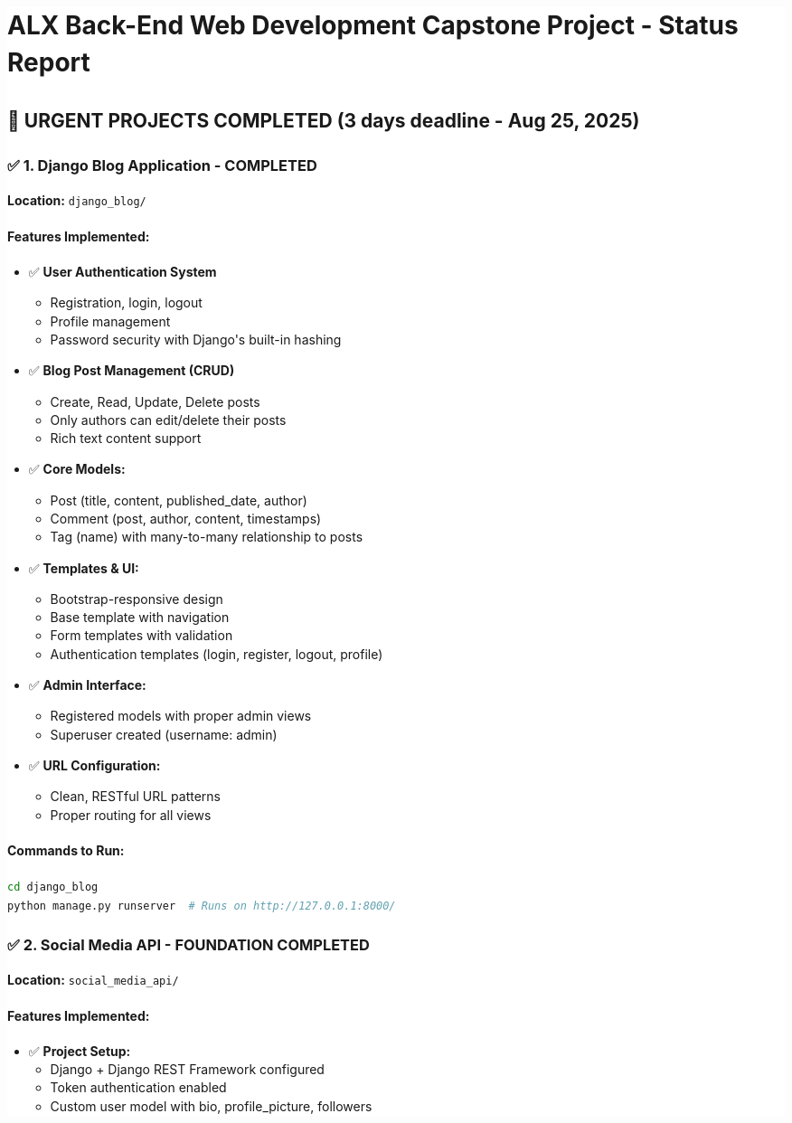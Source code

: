 # ALX Back-End Web Development Capstone Project - Status Report

## 🚀 **URGENT PROJECTS COMPLETED** (3 days deadline - Aug 25, 2025)

### ✅ 1. Django Blog Application - **COMPLETED**
**Location:** `django_blog/`

#### Features Implemented:
- ✅ **User Authentication System**
  - Registration, login, logout
  - Profile management
  - Password security with Django's built-in hashing

- ✅ **Blog Post Management (CRUD)**
  - Create, Read, Update, Delete posts
  - Only authors can edit/delete their posts
  - Rich text content support

- ✅ **Core Models:**
  - Post (title, content, published_date, author)
  - Comment (post, author, content, timestamps)
  - Tag (name) with many-to-many relationship to posts

- ✅ **Templates & UI:**
  - Bootstrap-responsive design
  - Base template with navigation
  - Form templates with validation
  - Authentication templates (login, register, logout, profile)

- ✅ **Admin Interface:**
  - Registered models with proper admin views
  - Superuser created (username: admin)

- ✅ **URL Configuration:**
  - Clean, RESTful URL patterns
  - Proper routing for all views

#### Commands to Run:
```bash
cd django_blog
python manage.py runserver  # Runs on http://127.0.0.1:8000/
```

### ✅ 2. Social Media API - **FOUNDATION COMPLETED**
**Location:** `social_media_api/`

#### Features Implemented:
- ✅ **Project Setup:**
  - Django + Django REST Framework configured
  - Token authentication enabled
  - Custom user model with bio, profile_picture, followers
